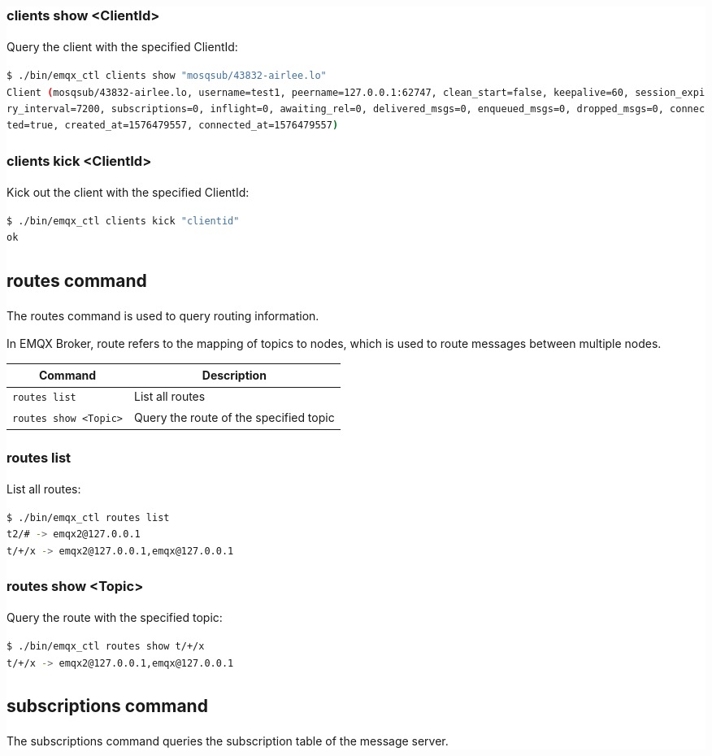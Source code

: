 ### clients show \<ClientId>

Query the client with the specified ClientId:

```bash
$ ./bin/emqx_ctl clients show "mosqsub/43832-airlee.lo"
Client (mosqsub/43832-airlee.lo, username=test1, peername=127.0.0.1:62747, clean_start=false, keepalive=60, session_expiry_interval=7200, subscriptions=0, inflight=0, awaiting_rel=0, delivered_msgs=0, enqueued_msgs=0, dropped_msgs=0, connected=true, created_at=1576479557, connected_at=1576479557)
```

### clients kick \<ClientId>

Kick out the client with the specified ClientId:

```bash
$ ./bin/emqx_ctl clients kick "clientid"
ok
```

## routes command

The routes command is used to query routing information.

In EMQX Broker, route refers to the mapping of topics to nodes, which is used to route messages between multiple nodes.

| Command               | Description                            |
| --------------------- | -------------------------------------- |
| `routes list        ` | List all routes                        |
| `routes show <Topic>` | Query the route of the specified topic |

### routes list

List all routes:

```bash
$ ./bin/emqx_ctl routes list
t2/# -> emqx2@127.0.0.1
t/+/x -> emqx2@127.0.0.1,emqx@127.0.0.1
```

### routes show \<Topic>

Query the route with the specified topic:

```bash
$ ./bin/emqx_ctl routes show t/+/x
t/+/x -> emqx2@127.0.0.1,emqx@127.0.0.1
```

## subscriptions command

The subscriptions command queries the subscription table of the message server.
